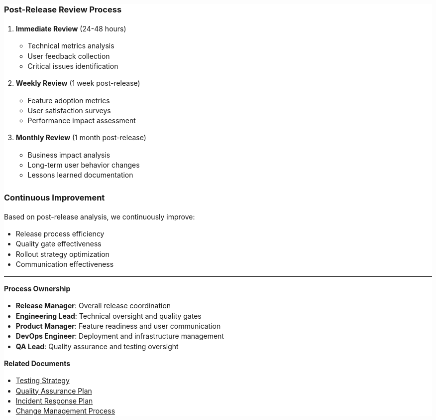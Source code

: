 ### Post-Release Review Process

1. **Immediate Review** (24-48 hours)
   - Technical metrics analysis
   - User feedback collection
   - Critical issues identification

2. **Weekly Review** (1 week post-release)
   - Feature adoption metrics
   - User satisfaction surveys
   - Performance impact assessment

3. **Monthly Review** (1 month post-release)
   - Business impact analysis
   - Long-term user behavior changes
   - Lessons learned documentation

### Continuous Improvement

Based on post-release analysis, we continuously improve:
- Release process efficiency
- Quality gate effectiveness
- Rollout strategy optimization
- Communication effectiveness

---

**Process Ownership**
- **Release Manager**: Overall release coordination
- **Engineering Lead**: Technical oversight and quality gates
- **Product Manager**: Feature readiness and user communication
- **DevOps Engineer**: Deployment and infrastructure management
- **QA Lead**: Quality assurance and testing oversight

**Related Documents**
- [Testing Strategy](./TESTING_STRATEGY.md)
- [Quality Assurance Plan](./QUALITY_ASSURANCE.md)
- [Incident Response Plan](./INCIDENT_RESPONSE.md)
- [Change Management Process](./CHANGE_MANAGEMENT.md)